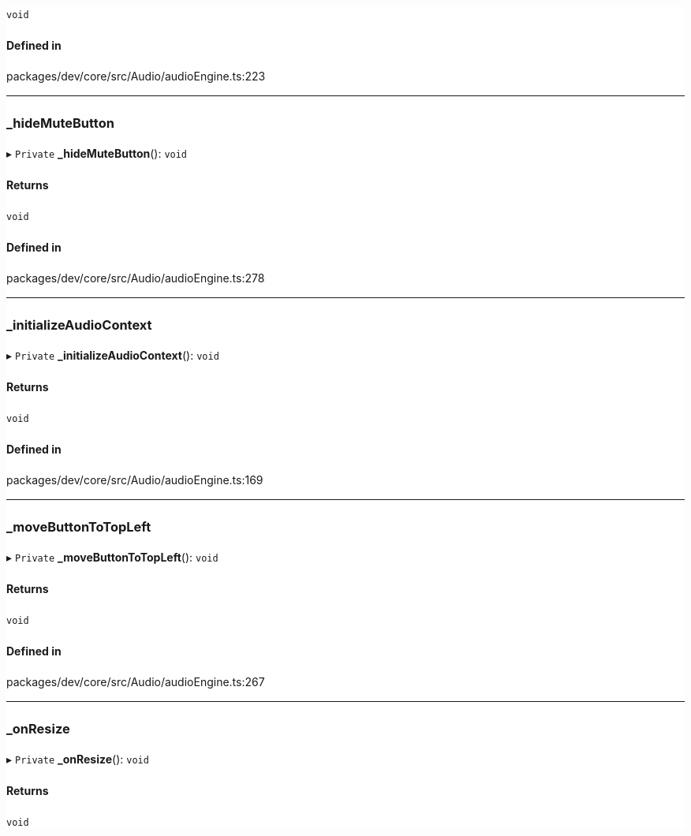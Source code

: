 `void`

#### Defined in

packages/dev/core/src/Audio/audioEngine.ts:223

___

### \_hideMuteButton

▸ `Private` **_hideMuteButton**(): `void`

#### Returns

`void`

#### Defined in

packages/dev/core/src/Audio/audioEngine.ts:278

___

### \_initializeAudioContext

▸ `Private` **_initializeAudioContext**(): `void`

#### Returns

`void`

#### Defined in

packages/dev/core/src/Audio/audioEngine.ts:169

___

### \_moveButtonToTopLeft

▸ `Private` **_moveButtonToTopLeft**(): `void`

#### Returns

`void`

#### Defined in

packages/dev/core/src/Audio/audioEngine.ts:267

___

### \_onResize

▸ `Private` **_onResize**(): `void`

#### Returns

`void`
